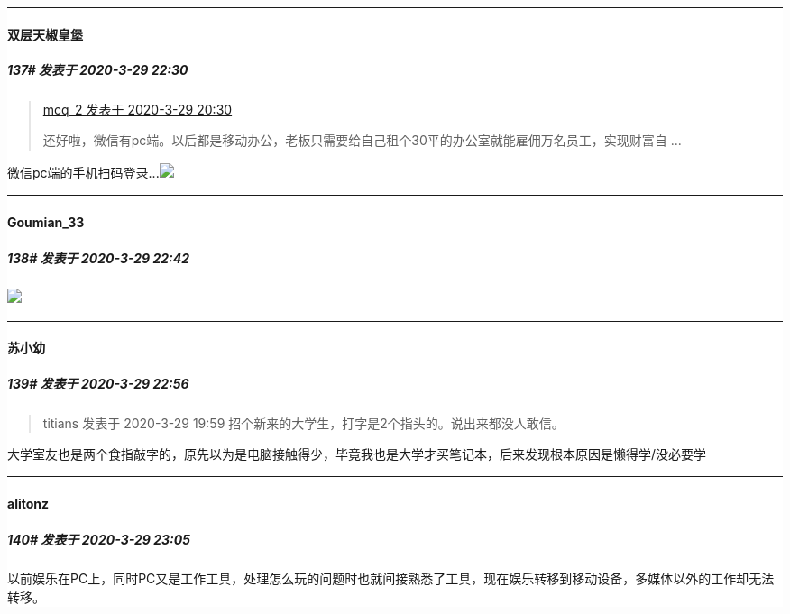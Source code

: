




*****

####  双层天椒皇堡  
##### 137#       发表于 2020-3-29 22:30



<blockquote><a href="httphttps://bbs.saraba1st.com/2b/forum.php?mod=redirect&amp;goto=findpost&amp;pid=46916132&amp;ptid=1921477" target="_blank">mcq_2 发表于 2020-3-29 20:30</a>

还好啦，微信有pc端。以后都是移动办公，老板只需要给自己租个30平的办公室就能雇佣万名员工，实现财富自 ...</blockquote>
微信pc端的手机扫码登录...<img src="https://static.saraba1st.com/image/smiley/face2017/002.png" referrerpolicy="no-referrer">







*****

####  Goumian_33  
##### 138#       发表于 2020-3-29 22:42



<img src="https://static.saraba1st.com/image/smiley/face2017/091.png" referrerpolicy="no-referrer">







*****

####  苏小幼  
##### 139#       发表于 2020-3-29 22:56



<blockquote>titians 发表于 2020-3-29 19:59
招个新来的大学生，打字是2个指头的。说出来都没人敢信。</blockquote>
大学室友也是两个食指敲字的，原先以为是电脑接触得少，毕竟我也是大学才买笔记本，后来发现根本原因是懒得学/没必要学







*****

####  alitonz  
##### 140#       发表于 2020-3-29 23:05




以前娱乐在PC上，同时PC又是工作工具，处理怎么玩的问题时也就间接熟悉了工具，现在娱乐转移到移动设备，多媒体以外的工作却无法转移。

